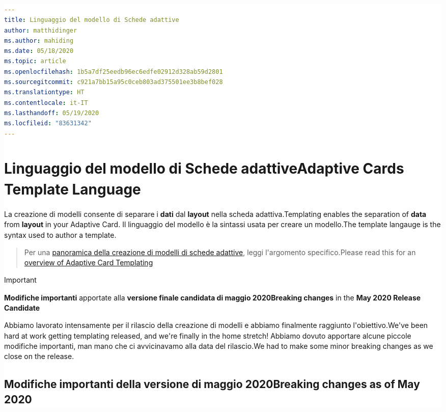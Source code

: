 ```yaml
---
title: Linguaggio del modello di Schede adattive
author: matthidinger
ms.author: mahiding
ms.date: 05/18/2020
ms.topic: article
ms.openlocfilehash: 1b5a7df25eedb96ec6edfe02912d328ab59d2801
ms.sourcegitcommit: c921a7bb15a95c0ceb803ad375501ee3b8bef028
ms.translationtype: HT
ms.contentlocale: it-IT
ms.lasthandoff: 05/19/2020
ms.locfileid: "83631342"
---
```

# <a name="adaptive-cards-template-language"></a><span data-ttu-id="e6f00-102">Linguaggio del modello di Schede adattive</span><span class="sxs-lookup"><span data-stu-id="e6f00-102">Adaptive Cards Template Language</span></span>

<span data-ttu-id="e6f00-103">La creazione di modelli consente di separare i **dati** dal **layout** nella scheda adattiva.</span><span class="sxs-lookup"><span data-stu-id="e6f00-103">Templating enables the separation of **data** from **layout** in your Adaptive Card.</span></span> <span data-ttu-id="e6f00-104">Il linguaggio del modello è la sintassi usata per creare un modello.</span><span class="sxs-lookup"><span data-stu-id="e6f00-104">The template langauge is the syntax used to author a template.</span></span> 

> <span data-ttu-id="e6f00-105">Per una [panoramica della creazione di modelli di schede adattive](index.md), leggi l'argomento specifico.</span><span class="sxs-lookup"><span data-stu-id="e6f00-105">Please read this for an [overview of Adaptive Card Templating](index.md)</span></span>

> [!IMPORTANT] 
> 
> <span data-ttu-id="e6f00-106">**Modifiche importanti** apportate alla **versione finale candidata di maggio 2020**</span><span class="sxs-lookup"><span data-stu-id="e6f00-106">**Breaking changes** in the **May 2020 Release Candidate**</span></span>
>
> <span data-ttu-id="e6f00-107">Abbiamo lavorato intensamente per il rilascio della creazione di modelli e abbiamo finalmente raggiunto l'obiettivo.</span><span class="sxs-lookup"><span data-stu-id="e6f00-107">We've been hard at work getting templating released, and we're finally in the home stretch!</span></span> <span data-ttu-id="e6f00-108">Abbiamo dovuto apportare alcune piccole modifiche importanti, man mano che ci avvicinavamo alla data del rilascio.</span><span class="sxs-lookup"><span data-stu-id="e6f00-108">We had to make some minor breaking changes as we close on the release.</span></span>

## <a name="breaking-changes-as-of-may-2020"></a><span data-ttu-id="e6f00-109">Modifiche importanti della versione di maggio 2020</span><span class="sxs-lookup"><span data-stu-id="e6f00-109">Breaking changes as of May 2020</span></span>
